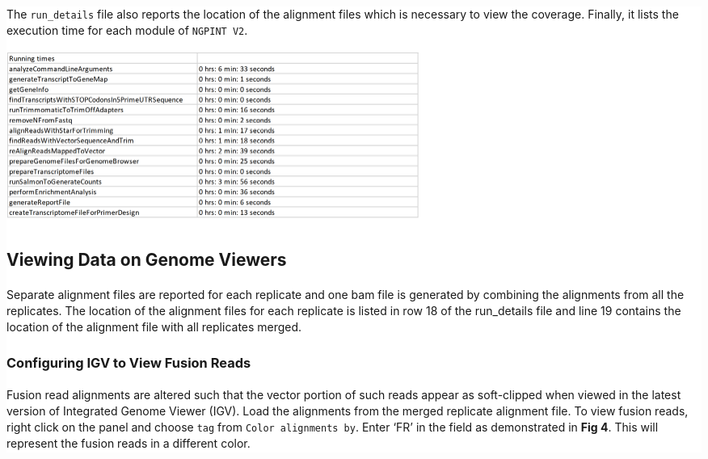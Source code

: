 

The `run_details` file also reports the location of the alignment files which is necessary to view the coverage. Finally, it lists the execution time for each module of `NGPINT V2`.

<img src="Fig3.png" alt="Figure" title="" style="zoom:50%;" />

## Viewing Data on Genome Viewers

Separate alignment files are reported for each replicate and one bam file is generated by combining the alignments from all the replicates. The location of the alignment files for each replicate is listed in row 18 of the run_details file and line 19 contains the location of the alignment file with all replicates merged.

### Configuring IGV to View Fusion Reads

Fusion read alignments are altered such that the vector portion of such reads appear as soft-clipped when viewed in the latest version of Integrated Genome Viewer (IGV). Load the alignments from the merged replicate alignment file. To view fusion reads, right click on the panel and choose `tag` from `Color alignments by`. Enter ‘FR’ in the field as demonstrated in **Fig 4**. This will represent the fusion reads in a different color.
